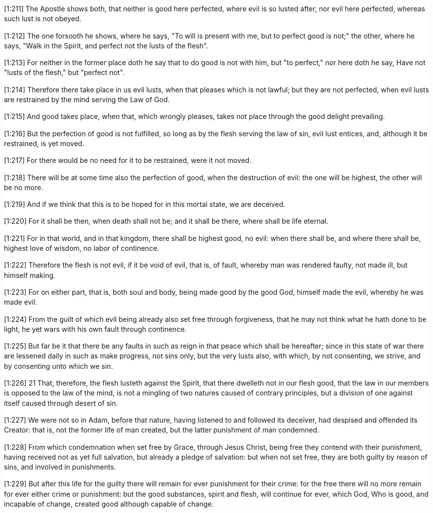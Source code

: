 [1:211] The Apostle shows both, that neither is good here perfected, where evil is so lusted after, nor evil here perfected, whereas such lust is not obeyed.

[1:212] The one forsooth he shows, where he says, "To will is present with me, but to perfect good is not;" the other, where he says, "Walk in the Spirit, and perfect not the lusts of the flesh".

[1:213] For neither in the former place doth he say that to do good is not with him, but "to perfect," nor here doth he say, Have not "lusts of the flesh," but "perfect not".

[1:214] Therefore there take place in us evil lusts, when that pleases which is not lawful; but they are not perfected, when evil lusts are restrained by the mind serving the Law of God.

[1:215] And good takes place, when that, which wrongly pleases, takes not place through the good delight prevailing.

[1:216] But the perfection of good is not fulfilled, so long as by the flesh serving the law of sin, evil lust entices, and, although it be restrained, is yet moved.

[1:217] For there would be no need for it to be restrained, were it not moved.

[1:218] There will be at some time also the perfection of good, when the destruction of evil: the one will be highest, the other will be no more.

[1:219] And if we think that this is to be hoped for in this mortal state, we are deceived.

[1:220] For it shall be then, when death shall not be; and it shall be there, where shall be life eternal.

[1:221] For in that world, and in that kingdom, there shall be highest good, no evil: when there shall be, and where there shall be, highest love of wisdom, no labor of continence.

[1:222] Therefore the flesh is not evil, if it be void of evil, that is, of fault, whereby man was rendered faulty, not made ill, but himself making.

[1:223] For on either part, that is, both soul and body, being made good by the good God, himself made the evil, whereby he was made evil.

[1:224] From the guilt of which evil being already also set free through forgiveness, that he may not think what he hath done to be light, he yet wars with his own fault through continence.

[1:225] But far be it that there be any faults in such as reign in that peace which shall be hereafter; since in this state of war there are lessened daily in such as make progress, not sins only, but the very lusts also, with which, by not consenting, we strive, and by consenting unto which we sin.

[1:226] 21  That, therefore, the flesh lusteth against the Spirit, that there dwelleth not in our flesh good, that the law in our members is opposed to the law of the mind, is not a mingling of two natures caused of contrary principles, but a division of one against itself caused through desert of sin.

[1:227] We were not so in Adam, before that nature, having listened to and followed its deceiver, had despised and offended its Creator: that is, not the former life of man created, but the latter punishment of man condemned.

[1:228] From which condemnation when set free by Grace, through Jesus Christ, being free they contend with their punishment, having received not as yet full salvation, but already a pledge of salvation: but when not set free, they are both guilty by reason of sins, and involved in punishments.

[1:229] But after this life for the guilty there will remain for ever punishment for their crime: for the free there will no more remain for ever either crime or punishment: but the good substances, spirit and flesh, will continue for ever, which God, Who is good, and incapable of change, created good although capable of change.
